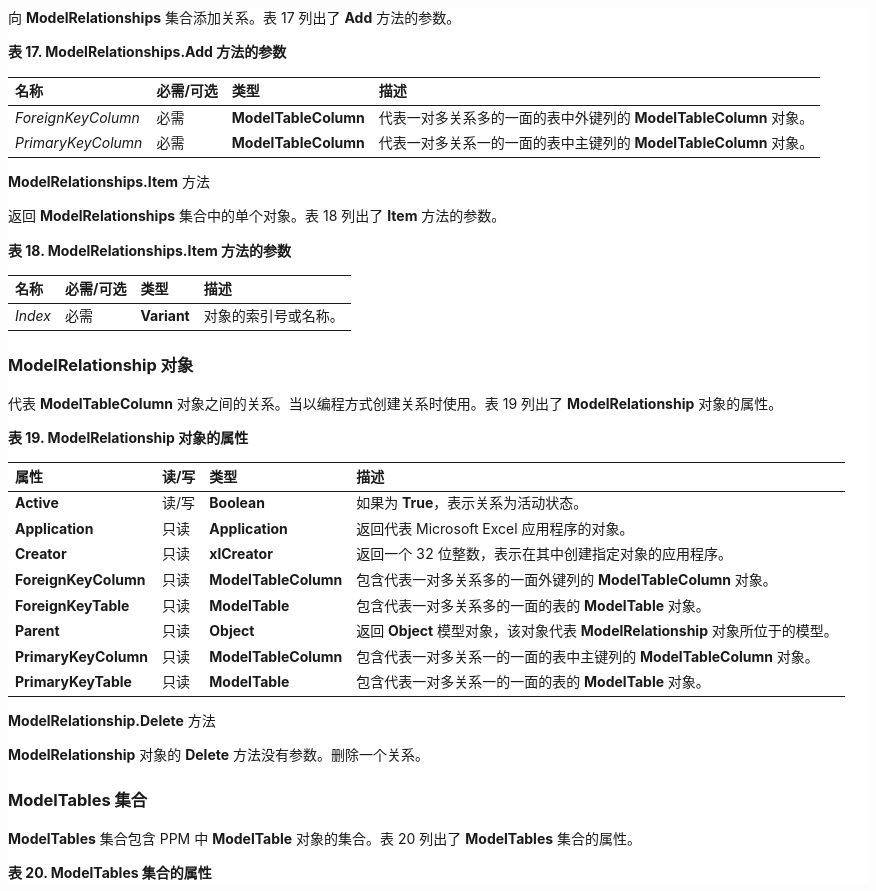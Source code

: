 向  **ModelRelationships** 集合添加关系。表 17 列出了 **Add** 方法的参数。

 **表 17. ModelRelationships.Add 方法的参数**



|**名称**|**必需/可选**|**类型**|**描述**|
|:-----|:-----|:-----|:-----|
| _ForeignKeyColumn_|必需|**ModelTableColumn**|代表一对多关系多的一面的表中外键列的  **ModelTableColumn** 对象。|
| _PrimaryKeyColumn_|必需|**ModelTableColumn**|代表一对多关系一的一面的表中主键列的  **ModelTableColumn** 对象。|
 **ModelRelationships.Item** 方法

返回  **ModelRelationships** 集合中的单个对象。表 18 列出了 **Item** 方法的参数。

 **表 18. ModelRelationships.Item 方法的参数**



|**名称**|**必需/可选**|**类型**|**描述**|
|:-----|:-----|:-----|:-----|
| _Index_|必需|**Variant**|对象的索引号或名称。|

### ModelRelationship 对象

代表  **ModelTableColumn** 对象之间的关系。当以编程方式创建关系时使用。表 19 列出了 **ModelRelationship** 对象的属性。

 **表 19. ModelRelationship 对象的属性**



|**属性**|**读/写**|**类型**|**描述**|
|:-----|:-----|:-----|:-----|
|**Active**|读/写|**Boolean**|如果为  **True**，表示关系为活动状态。|
|**Application**|只读|**Application**|返回代表 Microsoft Excel 应用程序的对象。|
|**Creator**|只读|**xlCreator**|返回一个 32 位整数，表示在其中创建指定对象的应用程序。|
|**ForeignKeyColumn**|只读|**ModelTableColumn**|包含代表一对多关系多的一面外键列的  **ModelTableColumn** 对象。|
|**ForeignKeyTable**|只读|**ModelTable**|包含代表一对多关系多的一面的表的  **ModelTable** 对象。|
|**Parent**|只读|**Object**|返回  **Object** 模型对象，该对象代表 **ModelRelationship** 对象所位于的模型。|
|**PrimaryKeyColumn**|只读|**ModelTableColumn**|包含代表一对多关系一的一面的表中主键列的  **ModelTableColumn** 对象。|
|**PrimaryKeyTable**|只读|**ModelTable**|包含代表一对多关系一的一面的表的  **ModelTable** 对象。|
 **ModelRelationship.Delete** 方法

 **ModelRelationship** 对象的 **Delete** 方法没有参数。删除一个关系。


### ModelTables 集合

 **ModelTables** 集合包含 PPM 中 **ModelTable** 对象的集合。表 20 列出了 **ModelTables** 集合的属性。

 **表 20. ModelTables 集合的属性**

